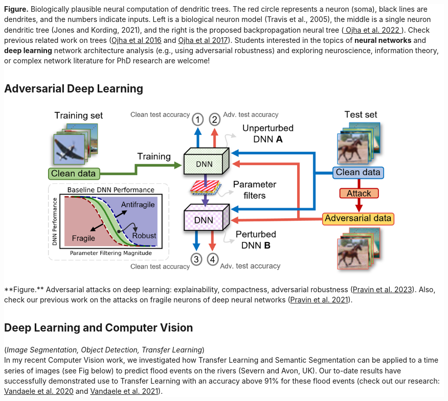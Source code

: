 
**Figure.** Biologically plausible neural computation of dendritic trees. The red circle represents a neuron (soma), black lines are dendrites, and the numbers indicate inputs. Left is a biological neuron model (Travis et al., 2005), the middle is a single neuron dendritic tree (Jones and Kording, 2021), and the right is the proposed backpropagation neural tree (<a href="https://arxiv.org/pdf/2202.02248.pdf" target="_blank"> Ojha et al. 2022 </a>). Check previous related work on trees (<a href="https://arxiv.org/abs/1705.05592" target="_blank">Ojha et al 2016</a> and <a a href="https://arxiv.org/abs/1705.05769" target="_blank">Ojha et al 2017</a>). Students interested in the topics of **neural networks** and **deep learning** network architecture analysis (e.g., using adversarial robustness) and exploring neuroscience, information theory, or complex network literature for PhD research are welcome!


## Adversarial Deep Learning 

<p align="center">
  <img src="/imgs/Advesarial_attack_paper.png" width="700" />
</p> 
**Figure.** Adversarial attacks on deep learning: explainability, compactness, adversarial robustness (<a href="https://arxiv.org/abs/2312.09821" target="_blank">Pravin et al. 2023</a>). Also, check our previous work on the attacks on fragile neurons of deep neural networks (<a href="https://arxiv.org/abs/2201.12347" target="_blank">Pravin et al. 2021</a>). 

## Deep Learning and Computer Vision
(_Image Segmentation, Object Detection, Transfer Learning_) <br>
In my recent Computer Vision work, we investigated how Transfer Learning and Semantic Segmentation can be applied to a time series of images (see Fig below) to predict flood events on the rivers (Severn and Avon, UK). Our to-date results have successfully demonstrated use to Transfer Learning with an accuracy above 91% for these flood events (check out our research: <a href="https://centaur.reading.ac.uk/93823/" target="_blank">Vandaele et al. 2020</a> and <a href="https://hess.copernicus.org/articles/25/4435/2021/" target="_blank">Vandaele et al. 2021</a>). 
